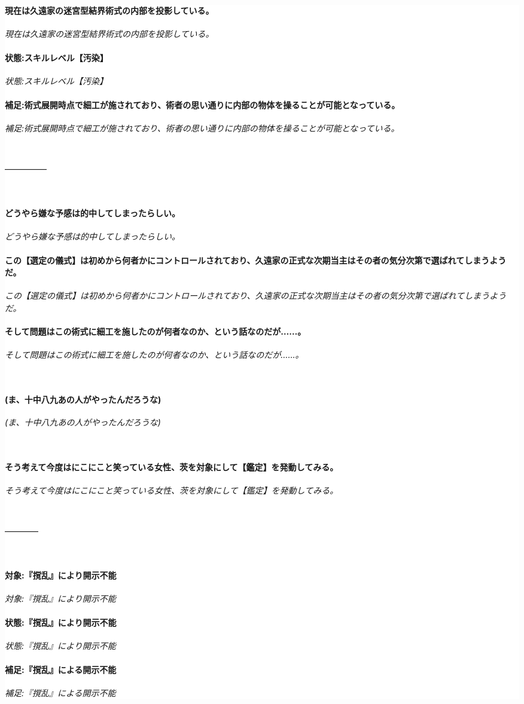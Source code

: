 #### 現在は久遠家の迷宮型結界術式の内部を投影している。

*現在は久遠家の迷宮型結界術式の内部を投影している。*

#### 状態:スキルレベル【汚染】

*状態:スキルレベル【汚染】*

#### 補足:術式展開時点で細工が施されており、術者の思い通りに内部の物体を操ることが可能となっている。

*補足:術式展開時点で細工が施されており、術者の思い通りに内部の物体を操ることが可能となっている。*

&nbsp;

―――――

&nbsp;

#### どうやら嫌な予感は的中してしまったらしい。

*どうやら嫌な予感は的中してしまったらしい。*

#### この【選定の儀式】は初めから何者かにコントロールされており、久遠家の正式な次期当主はその者の気分次第で選ばれてしまうようだ。

*この【選定の儀式】は初めから何者かにコントロールされており、久遠家の正式な次期当主はその者の気分次第で選ばれてしまうようだ。*

#### そして問題はこの術式に細工を施したのが何者なのか、という話なのだが……。

*そして問題はこの術式に細工を施したのが何者なのか、という話なのだが……。*

&nbsp;

#### (ま、十中八九あの人がやったんだろうな)

*(ま、十中八九あの人がやったんだろうな)*

&nbsp;

#### そう考えて今度はにこにこと笑っている女性、茨を対象にして【鑑定】を発動してみる。

*そう考えて今度はにこにこと笑っている女性、茨を対象にして【鑑定】を発動してみる。*

&nbsp;

――――

&nbsp;

#### 対象:『撹乱』により開示不能

*対象:『撹乱』により開示不能*

#### 状態:『撹乱』により開示不能

*状態:『撹乱』により開示不能*

#### 補足:『撹乱』による開示不能

*補足:『撹乱』による開示不能*
